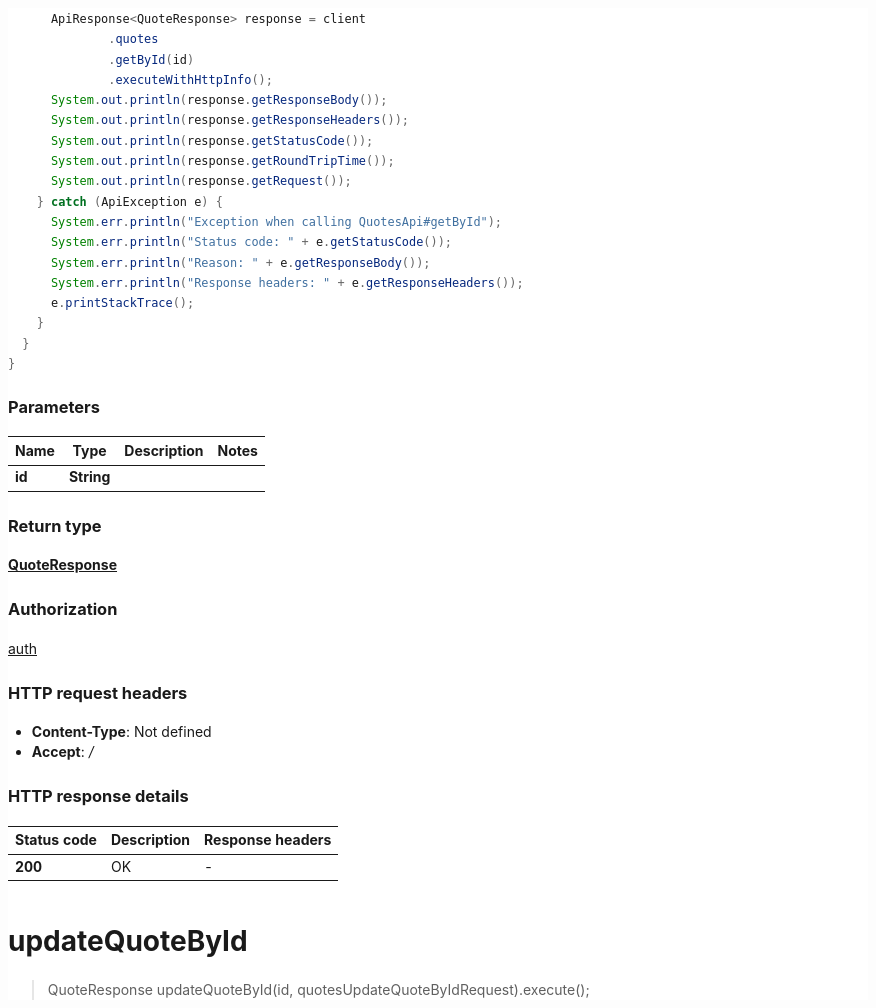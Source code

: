 ```java
      ApiResponse<QuoteResponse> response = client
              .quotes
              .getById(id)
              .executeWithHttpInfo();
      System.out.println(response.getResponseBody());
      System.out.println(response.getResponseHeaders());
      System.out.println(response.getStatusCode());
      System.out.println(response.getRoundTripTime());
      System.out.println(response.getRequest());
    } catch (ApiException e) {
      System.err.println("Exception when calling QuotesApi#getById");
      System.err.println("Status code: " + e.getStatusCode());
      System.err.println("Reason: " + e.getResponseBody());
      System.err.println("Response headers: " + e.getResponseHeaders());
      e.printStackTrace();
    }
  }
}

```

### Parameters

| Name | Type | Description  | Notes |
|------------- | ------------- | ------------- | -------------|
| **id** | **String**|  | |

### Return type

[**QuoteResponse**](QuoteResponse.md)

### Authorization

[auth](../README.md#auth)

### HTTP request headers

 - **Content-Type**: Not defined
 - **Accept**: */*

### HTTP response details
| Status code | Description | Response headers |
|-------------|-------------|------------------|
| **200** | OK |  -  |

<a name="updateQuoteById"></a>
# **updateQuoteById**
> QuoteResponse updateQuoteById(id, quotesUpdateQuoteByIdRequest).execute();
